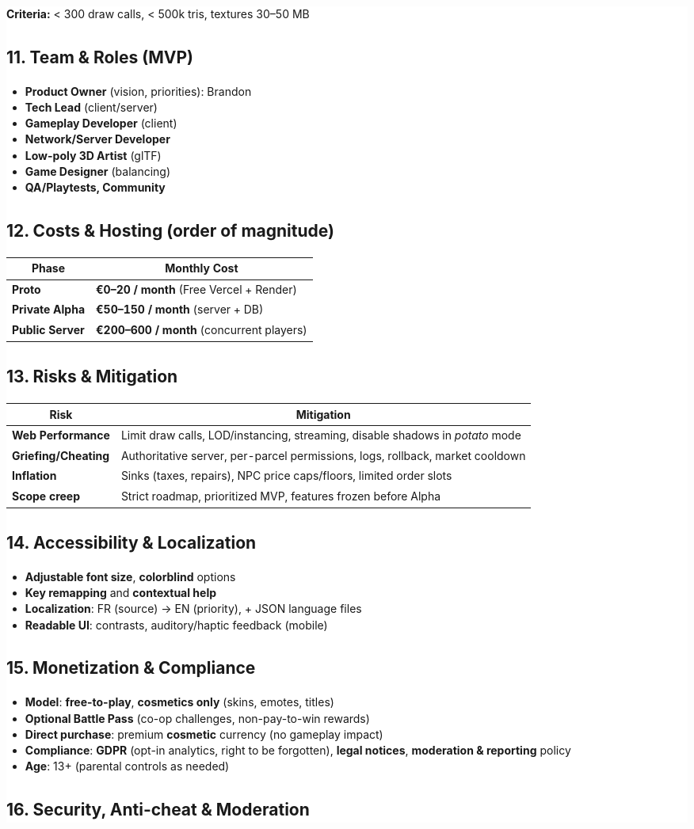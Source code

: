 **Criteria:** < 300 draw calls, < 500k tris, textures 30–50 MB

## 11. Team & Roles (MVP)

- **Product Owner** (vision, priorities): Brandon
- **Tech Lead** (client/server)
- **Gameplay Developer** (client)
- **Network/Server Developer**
- **Low-poly 3D Artist** (glTF)
- **Game Designer** (balancing)
- **QA/Playtests, Community**

## 12. Costs & Hosting (order of magnitude)

| Phase | Monthly Cost |
| --- | --- |
| **Proto** | **€0–20 / month** (Free Vercel + Render) |
| **Private Alpha** | **€50–150 / month** (server + DB) |
| **Public Server** | **€200–600 / month** (concurrent players) |

## 13. Risks & Mitigation

| Risk | Mitigation |
| --- | --- |
| **Web Performance** | Limit draw calls, LOD/instancing, streaming, disable shadows in *potato* mode |
| **Griefing/Cheating** | Authoritative server, per-parcel permissions, logs, rollback, market cooldown |
| **Inflation** | Sinks (taxes, repairs), NPC price caps/floors, limited order slots |
| **Scope creep** | Strict roadmap, prioritized MVP, features frozen before Alpha |

## 14. Accessibility & Localization

- **Adjustable font size**, **colorblind** options
- **Key remapping** and **contextual help**
- **Localization**: FR (source) → EN (priority), + JSON language files
- **Readable UI**: contrasts, auditory/haptic feedback (mobile)

## 15. Monetization & Compliance

- **Model**: **free-to-play**, **cosmetics only** (skins, emotes, titles)
- **Optional Battle Pass** (co-op challenges, non-pay-to-win rewards)
- **Direct purchase**: premium **cosmetic** currency (no gameplay impact)
- **Compliance**: **GDPR** (opt-in analytics, right to be forgotten), **legal notices**, **moderation & reporting** policy
- **Age**: 13+ (parental controls as needed)

## 16. Security, Anti-cheat & Moderation
